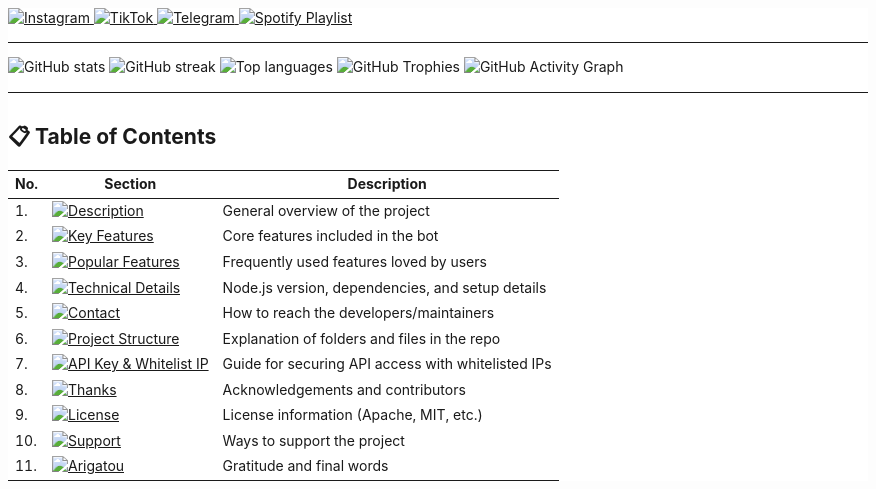   
  <a href="https://instagram.com/naruyaizumi">
    <img src="https://img.shields.io/badge/Instagram-@naruyaizumi-E4405F?style=for-the-badge&logo=instagram&logoColor=white" alt="Instagram"/>
  </a>

  
  <a href="https://tiktok.com/@naruyaizumi">
    <img src="https://img.shields.io/badge/TikTok-@naruyaizumi-000000?style=for-the-badge&logo=tiktok&logoColor=white" alt="TikTok"/>
  </a>

  
  <a href="https://t.me/naruyaizumi">
    <img src="https://img.shields.io/badge/Telegram-@naruyaizumi-26A5E4?style=for-the-badge&logo=telegram&logoColor=white" alt="Telegram"/>
  </a>

  
  <a href="https://open.spotify.com/playlist/0j68uRJvay44fmcTnbJGPS?si=_1SyqT43T52i2QybhZyhAQ" target="_blank">
    <img src="https://img.shields.io/badge/Spotify-Izumi's%20Playlist-1DB954?style=for-the-badge&logo=spotify&logoColor=white" alt="Spotify Playlist" />
  </a>
</p>

---


<img src="https://github-readme-stats.vercel.app/api?username=naruyaizumi&show_icons=true&theme=tokyonight&hide_border=true&bg_color=0D1117" alt="GitHub stats" />
<img src="https://github-readme-streak-stats.herokuapp.com/?user=naruyaizumi&theme=tokyonight&hide_border=true&background=0D1117" alt="GitHub streak" />

<img src="https://github-readme-stats.vercel.app/api/top-langs/?username=naruyaizumi&layout=compact&theme=tokyonight&hide_border=true&bg_color=0D1117" alt="Top languages" />


<img src="https://github-profile-trophy.vercel.app/?username=naruyaizumi&theme=tokyonight&no-frame=true&margin-w=10&column=7" alt="GitHub Trophies" />


<img src="https://github-readme-activity-graph.vercel.app/graph?username=naruyaizumi&theme=tokyo-night&bg_color=0D1117&hide_border=true" alt="GitHub Activity Graph" />

</div>

---

## 📋 Table of Contents

| No. | Section                                                                                                                                              | Description                                        |
| --- | ---------------------------------------------------------------------------------------------------------------------------------------------------- | -------------------------------------------------- |
| 1.  | [![Description](https://img.shields.io/badge/📖-Description-blue?style=for-the-badge)](#-liora--whatsapp-md-script)                                  | General overview of the project                    |
| 2.  | [![Key Features](https://img.shields.io/badge/📂-Key_Features-green?style=for-the-badge)](#-key-features)                                            | Core features included in the bot                  |
| 3.  | [![Popular Features](https://img.shields.io/badge/🔥-Popular-orange?style=for-the-badge)](#-popular-features)                                        | Frequently used features loved by users            |
| 4.  | [![Technical Details](https://img.shields.io/badge/⚙️-Technical-purple?style=for-the-badge)](#-technical-details)                                    | Node.js version, dependencies, and setup details   |
| 5.  | [![Contact](https://img.shields.io/badge/📞-Contact-9cf?style=for-the-badge)](#-contact--information)                                                | How to reach the developers/maintainers            |
| 6.  | [![Project Structure](https://img.shields.io/badge/🧱-Structure-yellow?style=for-the-badge)](#-project-structure)                                    | Explanation of folders and files in the repo       |
| 7.  | [![API Key & Whitelist IP](https://img.shields.io/badge/🔐-API_Whitelist-lightblue?style=for-the-badge)](#-setting-api-key--whitelist-ip---betabotz) | Guide for securing API access with whitelisted IPs |
| 8.  | [![Thanks](https://img.shields.io/badge/💝-Thanks-pink?style=for-the-badge)](#-thanks--credits)                                                      | Acknowledgements and contributors                  |
| 9.  | [![License](https://img.shields.io/badge/📜-License-0A66C2?style=for-the-badge)](#-license)                                                          | License information (Apache, MIT, etc.)            |
| 10. | [![Support](https://img.shields.io/badge/💖-Support-red?style=for-the-badge)](#-support)                                                             | Ways to support the project                        |
| 11. | [![Arigatou](https://img.shields.io/badge/🌸-Arigatou-ff69b4?style=for-the-badge)](#-arigatou-ne)                                                    | Gratitude and final words                          |
